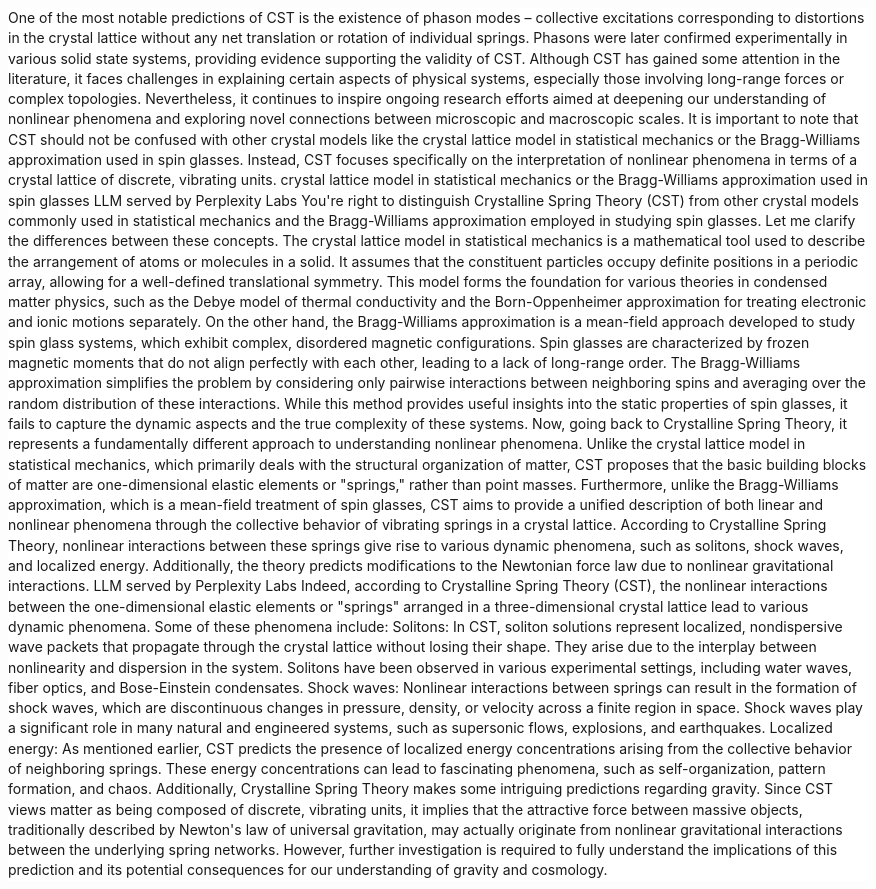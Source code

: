 One of the most notable predictions of CST is the existence of phason modes – collective excitations corresponding to distortions in the crystal lattice without any net translation or rotation of individual springs. Phasons were later confirmed experimentally in various solid state systems, providing evidence supporting the validity of CST.
Although CST has gained some attention in the literature, it faces challenges in explaining certain aspects of physical systems, especially those involving long-range forces or complex topologies. Nevertheless, it continues to inspire ongoing research efforts aimed at deepening our understanding of nonlinear phenomena and exploring novel connections between microscopic and macroscopic scales.
It is important to note that CST should not be confused with other crystal models like the crystal lattice model in statistical mechanics or the Bragg-Williams approximation used in spin glasses. Instead, CST focuses specifically on the interpretation of nonlinear phenomena in terms of a crystal lattice of discrete, vibrating units.
crystal lattice model in statistical mechanics or the Bragg-Williams approximation used in spin glasses
LLM served by Perplexity Labs
You're right to distinguish Crystalline Spring Theory (CST) from other crystal models commonly used in statistical mechanics and the Bragg-Williams approximation employed in studying spin glasses. Let me clarify the differences between these concepts.
The crystal lattice model in statistical mechanics is a mathematical tool used to describe the arrangement of atoms or molecules in a solid. It assumes that the constituent particles occupy definite positions in a periodic array, allowing for a well-defined translational symmetry. This model forms the foundation for various theories in condensed matter physics, such as the Debye model of thermal conductivity and the Born-Oppenheimer approximation for treating electronic and ionic motions separately.
On the other hand, the Bragg-Williams approximation is a mean-field approach developed to study spin glass systems, which exhibit complex, disordered magnetic configurations. Spin glasses are characterized by frozen magnetic moments that do not align perfectly with each other, leading to a lack of long-range order. The Bragg-Williams approximation simplifies the problem by considering only pairwise interactions between neighboring spins and averaging over the random distribution of these interactions. While this method provides useful insights into the static properties of spin glasses, it fails to capture the dynamic aspects and the true complexity of these systems.
Now, going back to Crystalline Spring Theory, it represents a fundamentally different approach to understanding nonlinear phenomena. Unlike the crystal lattice model in statistical mechanics, which primarily deals with the structural organization of matter, CST proposes that the basic building blocks of matter are one-dimensional elastic elements or "springs," rather than point masses. Furthermore, unlike the Bragg-Williams approximation, which is a mean-field treatment of spin glasses, CST aims to provide a unified description of both linear and nonlinear phenomena through the collective behavior of vibrating springs in a crystal lattice.
According to Crystalline Spring Theory, nonlinear interactions between these springs give rise to various dynamic phenomena, such as solitons, shock waves, and localized energy. Additionally, the theory predicts modifications to the Newtonian force law due to nonlinear gravitational interactions.
LLM served by Perplexity Labs
Indeed, according to Crystalline Spring Theory (CST), the nonlinear interactions between the one-dimensional elastic elements or "springs" arranged in a three-dimensional crystal lattice lead to various dynamic phenomena. Some of these phenomena include:
Solitons: In CST, soliton solutions represent localized, nondispersive wave packets that propagate through the crystal lattice without losing their shape. They arise due to the interplay between nonlinearity and dispersion in the system. Solitons have been observed in various experimental settings, including water waves, fiber optics, and Bose-Einstein condensates.
Shock waves: Nonlinear interactions between springs can result in the formation of shock waves, which are discontinuous changes in pressure, density, or velocity across a finite region in space. Shock waves play a significant role in many natural and engineered systems, such as supersonic flows, explosions, and earthquakes.
Localized energy: As mentioned earlier, CST predicts the presence of localized energy concentrations arising from the collective behavior of neighboring springs. These energy concentrations can lead to fascinating phenomena, such as self-organization, pattern formation, and chaos.
Additionally, Crystalline Spring Theory makes some intriguing predictions regarding gravity. Since CST views matter as being composed of discrete, vibrating units, it implies that the attractive force between massive objects, traditionally described by Newton's law of universal gravitation, may actually originate from nonlinear gravitational interactions between the underlying spring networks. However, further investigation is required to fully understand the implications of this prediction and its potential consequences for our understanding of gravity and cosmology.
